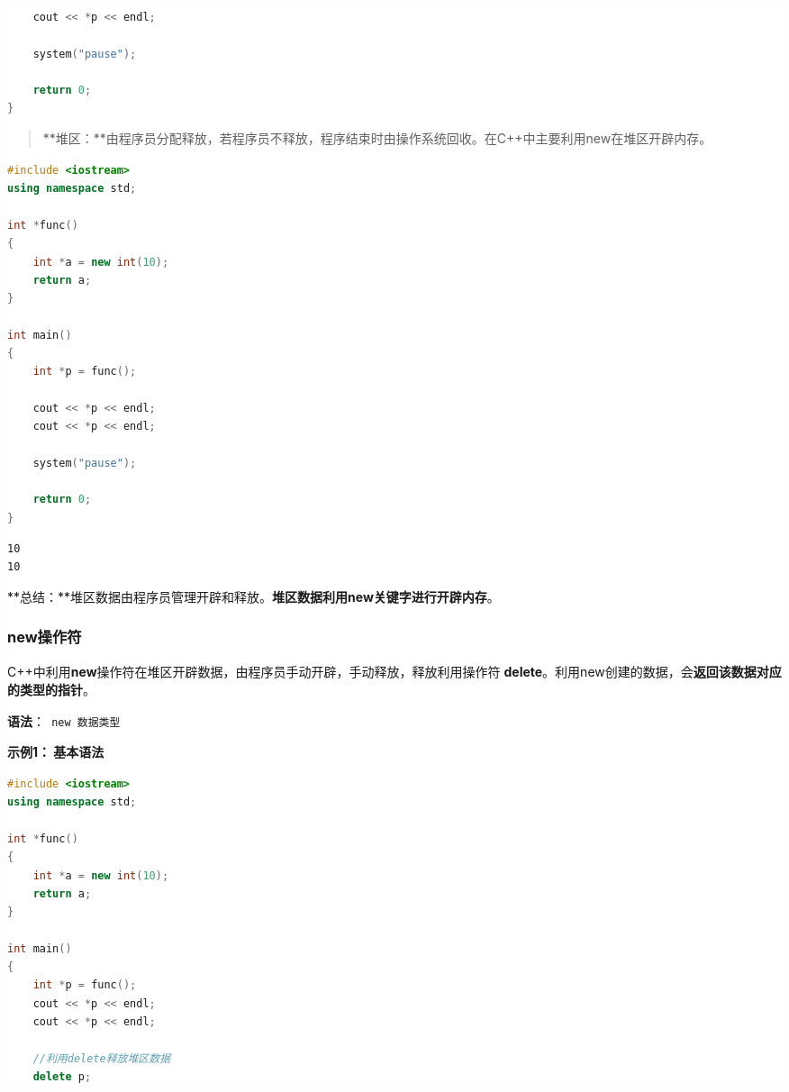 ```c++
	cout << *p << endl;

	system("pause");

	return 0;
}
```

> **堆区：**由程序员分配释放，若程序员不释放，程序结束时由操作系统回收。在C++中主要利用new在堆区开辟内存。

```c++
#include <iostream>
using namespace std;

int *func()
{
	int *a = new int(10);
	return a;
}

int main()
{
	int *p = func();

	cout << *p << endl;
	cout << *p << endl;

	system("pause");

	return 0;
}
```

```
10
10
```

**总结：**堆区数据由程序员管理开辟和释放。**堆区数据利用new关键字进行开辟内存**。

### new操作符

C++中利用**new**操作符在堆区开辟数据，由程序员手动开辟，手动释放，释放利用操作符 **delete**。利用new创建的数据，会**返回该数据对应的类型的指针**。

**语法**：` new 数据类型`

**示例1： 基本语法**

```c++
#include <iostream>
using namespace std;

int *func()
{
	int *a = new int(10);
	return a;
}

int main()
{
	int *p = func();
	cout << *p << endl;
	cout << *p << endl;

	//利用delete释放堆区数据
	delete p;

```